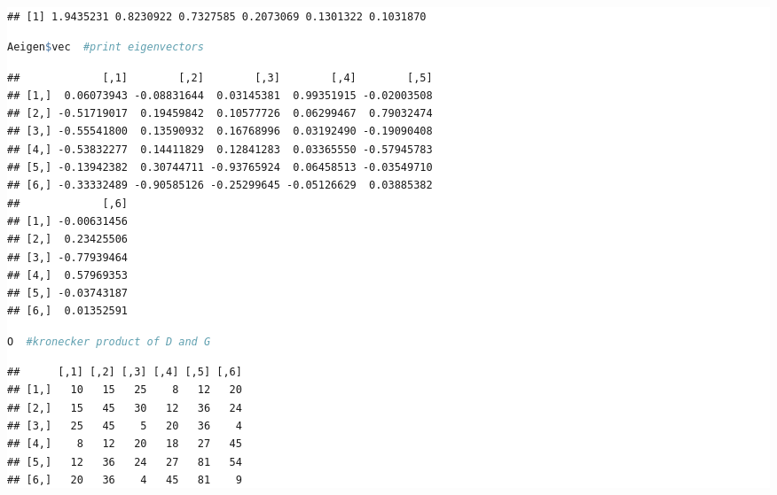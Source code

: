 ```
## [1] 1.9435231 0.8230922 0.7327585 0.2073069 0.1301322 0.1031870
```

```r
Aeigen$vec  #print eigenvectors
```

```
##             [,1]        [,2]        [,3]        [,4]        [,5]
## [1,]  0.06073943 -0.08831644  0.03145381  0.99351915 -0.02003508
## [2,] -0.51719017  0.19459842  0.10577726  0.06299467  0.79032474
## [3,] -0.55541800  0.13590932  0.16768996  0.03192490 -0.19090408
## [4,] -0.53832277  0.14411829  0.12841283  0.03365550 -0.57945783
## [5,] -0.13942382  0.30744711 -0.93765924  0.06458513 -0.03549710
## [6,] -0.33332489 -0.90585126 -0.25299645 -0.05126629  0.03885382
##             [,6]
## [1,] -0.00631456
## [2,]  0.23425506
## [3,] -0.77939464
## [4,]  0.57969353
## [5,] -0.03743187
## [6,]  0.01352591
```

```r
O  #kronecker product of D and G
```

```
##      [,1] [,2] [,3] [,4] [,5] [,6]
## [1,]   10   15   25    8   12   20
## [2,]   15   45   30   12   36   24
## [3,]   25   45    5   20   36    4
## [4,]    8   12   20   18   27   45
## [5,]   12   36   24   27   81   54
## [6,]   20   36    4   45   81    9
```
